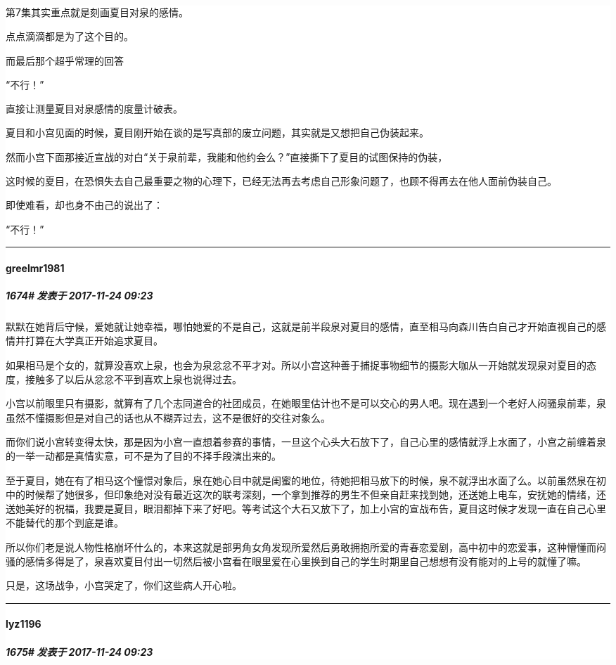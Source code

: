 第7集其实重点就是刻画夏目对泉的感情。

点点滴滴都是为了这个目的。

而最后那个超乎常理的回答

“不行！”

直接让测量夏目对泉感情的度量计破表。

夏目和小宫见面的时候，夏目刚开始在谈的是写真部的废立问题，其实就是又想把自己伪装起来。

然而小宫下面那接近宣战的对白“关于泉前辈，我能和他约会么？”直接撕下了夏目的试图保持的伪装，

这时候的夏目，在恐惧失去自己最重要之物的心理下，已经无法再去考虑自己形象问题了，也顾不得再去在他人面前伪装自己。

即使难看，却也身不由己的说出了：


“不行！”








*****

####  greelmr1981  
##### 1674#       发表于 2017-11-24 09:23




默默在她背后守候，爱她就让她幸福，哪怕她爱的不是自己，这就是前半段泉对夏目的感情，直至相马向森川告白自己才开始直视自己的感情并打算在大学真正开始追求夏目。


如果相马是个女的，就算没喜欢上泉，也会为泉忿忿不平才对。所以小宫这种善于捕捉事物细节的摄影大咖从一开始就发现泉对夏目的态度，接触多了以后从忿忿不平到喜欢上泉也说得过去。


小宫以前眼里只有摄影，就算有了几个志同道合的社团成员，在她眼里估计也不是可以交心的男人吧。现在遇到一个老好人闷骚泉前辈，泉虽然不懂摄影但是对自己的话也从不糊弄过去，这不是很好的交往对象么。


而你们说小宫转变得太快，那是因为小宫一直想着参赛的事情，一旦这个心头大石放下了，自己心里的感情就浮上水面了，小宫之前缠着泉的一举一动都是真情实意，可不是为了目的不择手段演出来的。


至于夏目，她在有了相马这个憧憬对象后，泉在她心目中就是闺蜜的地位，待她把相马放下的时候，泉不就浮出水面了么。以前虽然泉在初中的时候帮了她很多，但印象绝对没有最近这次的联考深刻，一个拿到推荐的男生不但亲自赶来找到她，还送她上电车，安抚她的情绪，还送她美好的祝福，我要是夏目，眼泪都掉下来了好吧。等考试这个大石又放下了，加上小宫的宣战布告，夏目这时候才发现一直在自己心里不能替代的那个到底是谁。


所以你们老是说人物性格崩坏什么的，本来这就是部男角女角发现所爱然后勇敢拥抱所爱的青春恋爱剧，高中初中的恋爱事，这种懵懂而闷骚的感情多得是了，泉喜欢夏目付出一切然后被小宫看在眼里爱在心里换到自己的学生时期里自己想想有没有能对的上号的就懂了嘛。


只是，这场战争，小宫哭定了，你们这些病人开心啦。








*****

####  lyz1196  
##### 1675#       发表于 2017-11-24 09:23
